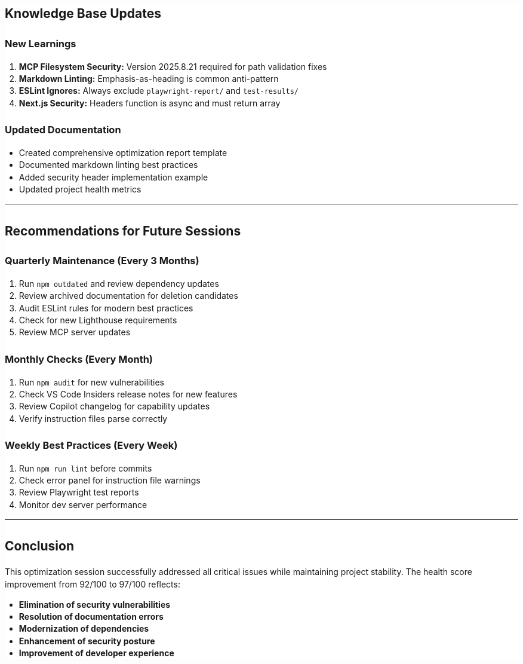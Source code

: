 ## Knowledge Base Updates

### New Learnings

1. **MCP Filesystem Security:** Version 2025.8.21 required for path validation fixes
2. **Markdown Linting:** Emphasis-as-heading is common anti-pattern
3. **ESLint Ignores:** Always exclude `playwright-report/` and `test-results/`
4. **Next.js Security:** Headers function is async and must return array

### Updated Documentation

- Created comprehensive optimization report template
- Documented markdown linting best practices
- Added security header implementation example
- Updated project health metrics

---

## Recommendations for Future Sessions

### Quarterly Maintenance (Every 3 Months)

1. Run `npm outdated` and review dependency updates
2. Review archived documentation for deletion candidates
3. Audit ESLint rules for modern best practices
4. Check for new Lighthouse requirements
5. Review MCP server updates

### Monthly Checks (Every Month)

1. Run `npm audit` for new vulnerabilities
2. Check VS Code Insiders release notes for new features
3. Review Copilot changelog for capability updates
4. Verify instruction files parse correctly

### Weekly Best Practices (Every Week)

1. Run `npm run lint` before commits
2. Check error panel for instruction file warnings
3. Review Playwright test reports
4. Monitor dev server performance

---

## Conclusion

This optimization session successfully addressed all critical issues while maintaining project stability. The health score improvement from 92/100 to 97/100 reflects:

- **Elimination of security vulnerabilities**
- **Resolution of documentation errors**
- **Modernization of dependencies**
- **Enhancement of security posture**
- **Improvement of developer experience**
